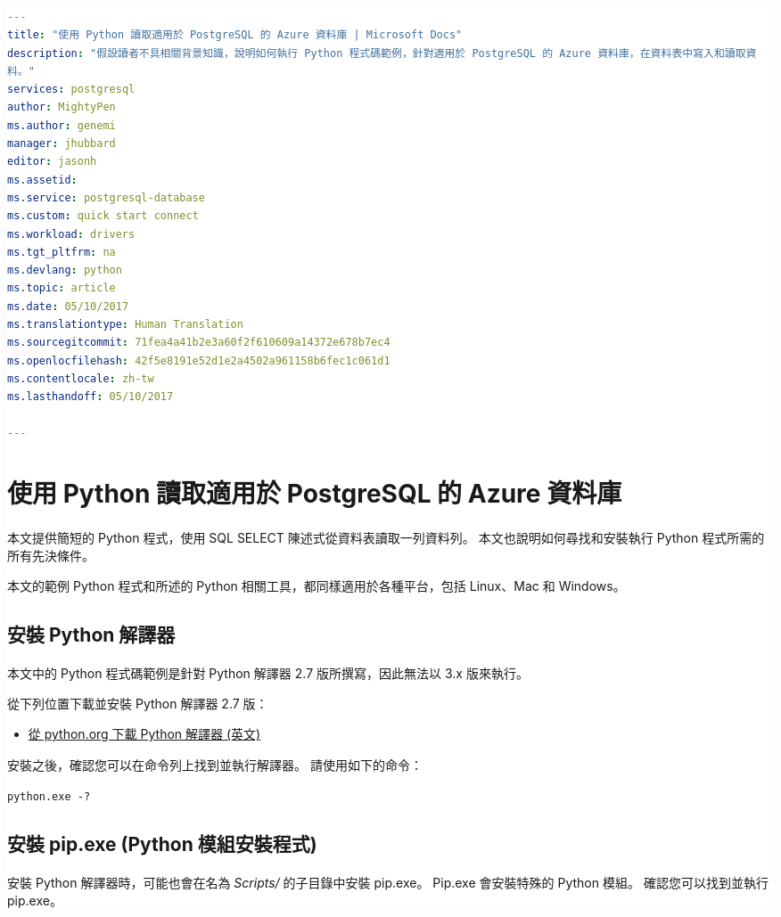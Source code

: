 ```yaml
---
title: "使用 Python 讀取適用於 PostgreSQL 的 Azure 資料庫 | Microsoft Docs"
description: "假設讀者不具相關背景知識，說明如何執行 Python 程式碼範例，針對適用於 PostgreSQL 的 Azure 資料庫，在資料表中寫入和讀取資料。"
services: postgresql
author: MightyPen
ms.author: genemi
manager: jhubbard
editor: jasonh
ms.assetid: 
ms.service: postgresql-database
ms.custom: quick start connect
ms.workload: drivers
ms.tgt_pltfrm: na
ms.devlang: python
ms.topic: article
ms.date: 05/10/2017
ms.translationtype: Human Translation
ms.sourcegitcommit: 71fea4a41b2e3a60f2f610609a14372e678b7ec4
ms.openlocfilehash: 42f5e8191e52d1e2a4502a961158b6fec1c061d1
ms.contentlocale: zh-tw
ms.lasthandoff: 05/10/2017

---
```

# <a name="python-reading-from-azure-database-for-postgresql"></a>使用 Python 讀取適用於 PostgreSQL 的 Azure 資料庫


本文提供簡短的 Python 程式，使用 SQL SELECT 陳述式從資料表讀取一列資料列。 本文也說明如何尋找和安裝執行 Python 程式所需的所有先決條件。

本文的範例 Python 程式和所述的 Python 相關工具，都同樣適用於各種平台，包括 Linux、Mac 和 Windows。 


## <a name="install-the-python-interpreter"></a>安裝 Python 解譯器


本文中的 Python 程式碼範例是針對 Python 解譯器 2.7 版所撰寫，因此無法以 3.x 版來執行。

從下列位置下載並安裝 Python 解譯器 2.7 版：

- [從 python.org 下載 Python 解譯器 (英文)](https://www.python.org/downloads/)

安裝之後，確認您可以在命令列上找到並執行解譯器。 請使用如下的命令：

`python.exe -?`


## <a name="install-pipexe-the-python-module-installer"></a>安裝 pip.exe (Python 模組安裝程式)


安裝 Python 解譯器時，可能也會在名為 *Scripts/* 的子目錄中安裝 pip.exe。 Pip.exe 會安裝特殊的 Python 模組。 確認您可以找到並執行 pip.exe。
